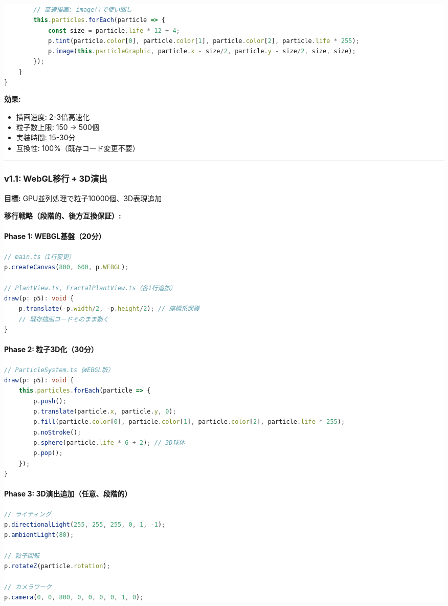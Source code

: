 ```typescript
        // 高速描画: image()で使い回し
        this.particles.forEach(particle => {
            const size = particle.life * 12 + 4;
            p.tint(particle.color[0], particle.color[1], particle.color[2], particle.life * 255);
            p.image(this.particleGraphic, particle.x - size/2, particle.y - size/2, size, size);
        });
    }
}
```

**効果:**
- 描画速度: 2-3倍高速化
- 粒子数上限: 150 → 500個
- 実装時間: 15-30分
- 互換性: 100%（既存コード変更不要）

---

### v1.1: WebGL移行 + 3D演出
**目標:** GPU並列処理で粒子10000個、3D表現追加

**移行戦略（段階的、後方互換保証）:**

#### Phase 1: WEBGL基盤（20分）
```typescript
// main.ts（1行変更）
p.createCanvas(800, 600, p.WEBGL);

// PlantView.ts, FractalPlantView.ts（各1行追加）
draw(p: p5): void {
    p.translate(-p.width/2, -p.height/2); // 座標系保護
    // 既存描画コードそのまま動く
}
```

#### Phase 2: 粒子3D化（30分）
```typescript
// ParticleSystem.ts（WEBGL版）
draw(p: p5): void {
    this.particles.forEach(particle => {
        p.push();
        p.translate(particle.x, particle.y, 0);
        p.fill(particle.color[0], particle.color[1], particle.color[2], particle.life * 255);
        p.noStroke();
        p.sphere(particle.life * 6 + 2); // 3D球体
        p.pop();
    });
}
```

#### Phase 3: 3D演出追加（任意、段階的）
```typescript
// ライティング
p.directionalLight(255, 255, 255, 0, 1, -1);
p.ambientLight(80);

// 粒子回転
p.rotateZ(particle.rotation);

// カメラワーク
p.camera(0, 0, 800, 0, 0, 0, 0, 1, 0);
```
